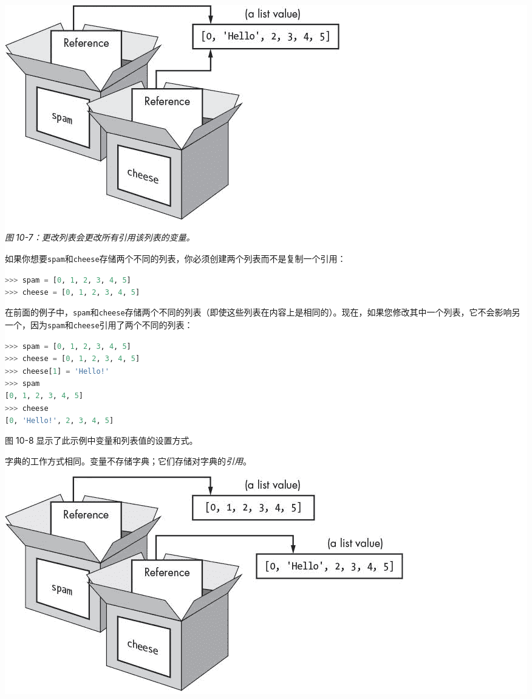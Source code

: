 ![image](img/a311a1b5e09397958e52311972931e18.png)

*图 10-7：更改列表会更改所有引用该列表的变量。*

如果你想要`spam`和`cheese`存储两个不同的列表，你必须创建两个列表而不是复制一个引用：

```py
>>> spam = [0, 1, 2, 3, 4, 5]
>>> cheese = [0, 1, 2, 3, 4, 5]
```

在前面的例子中，`spam`和`cheese`存储两个不同的列表（即使这些列表在内容上是相同的）。现在，如果您修改其中一个列表，它不会影响另一个，因为`spam`和`cheese`引用了两个不同的列表：

```py
>>> spam = [0, 1, 2, 3, 4, 5]
>>> cheese = [0, 1, 2, 3, 4, 5]
>>> cheese[1] = 'Hello!'
>>> spam
[0, 1, 2, 3, 4, 5]
>>> cheese
[0, 'Hello!', 2, 3, 4, 5]
```

图 10-8 显示了此示例中变量和列表值的设置方式。

字典的工作方式相同。变量不存储字典；它们存储对字典的*引用*。

![image](img/d8187edc9b1839ab56954183baef6030.png)
